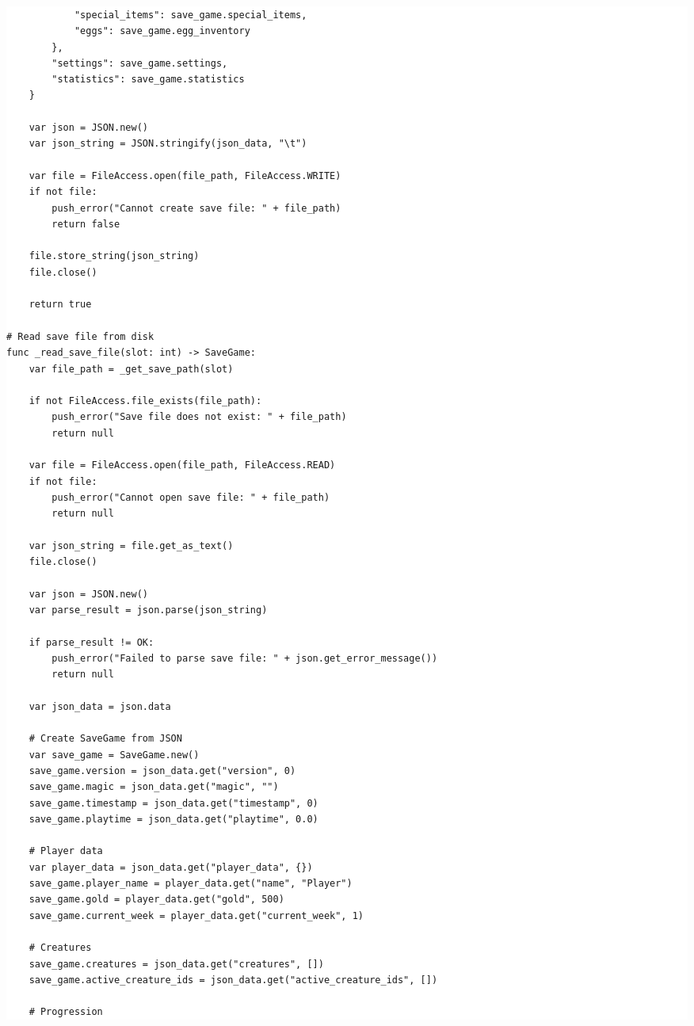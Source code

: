 ```gdscript
            "special_items": save_game.special_items,
            "eggs": save_game.egg_inventory
        },
        "settings": save_game.settings,
        "statistics": save_game.statistics
    }

    var json = JSON.new()
    var json_string = JSON.stringify(json_data, "\t")

    var file = FileAccess.open(file_path, FileAccess.WRITE)
    if not file:
        push_error("Cannot create save file: " + file_path)
        return false

    file.store_string(json_string)
    file.close()

    return true

# Read save file from disk
func _read_save_file(slot: int) -> SaveGame:
    var file_path = _get_save_path(slot)

    if not FileAccess.file_exists(file_path):
        push_error("Save file does not exist: " + file_path)
        return null

    var file = FileAccess.open(file_path, FileAccess.READ)
    if not file:
        push_error("Cannot open save file: " + file_path)
        return null

    var json_string = file.get_as_text()
    file.close()

    var json = JSON.new()
    var parse_result = json.parse(json_string)

    if parse_result != OK:
        push_error("Failed to parse save file: " + json.get_error_message())
        return null

    var json_data = json.data

    # Create SaveGame from JSON
    var save_game = SaveGame.new()
    save_game.version = json_data.get("version", 0)
    save_game.magic = json_data.get("magic", "")
    save_game.timestamp = json_data.get("timestamp", 0)
    save_game.playtime = json_data.get("playtime", 0.0)

    # Player data
    var player_data = json_data.get("player_data", {})
    save_game.player_name = player_data.get("name", "Player")
    save_game.gold = player_data.get("gold", 500)
    save_game.current_week = player_data.get("current_week", 1)

    # Creatures
    save_game.creatures = json_data.get("creatures", [])
    save_game.active_creature_ids = json_data.get("active_creature_ids", [])

    # Progression
```